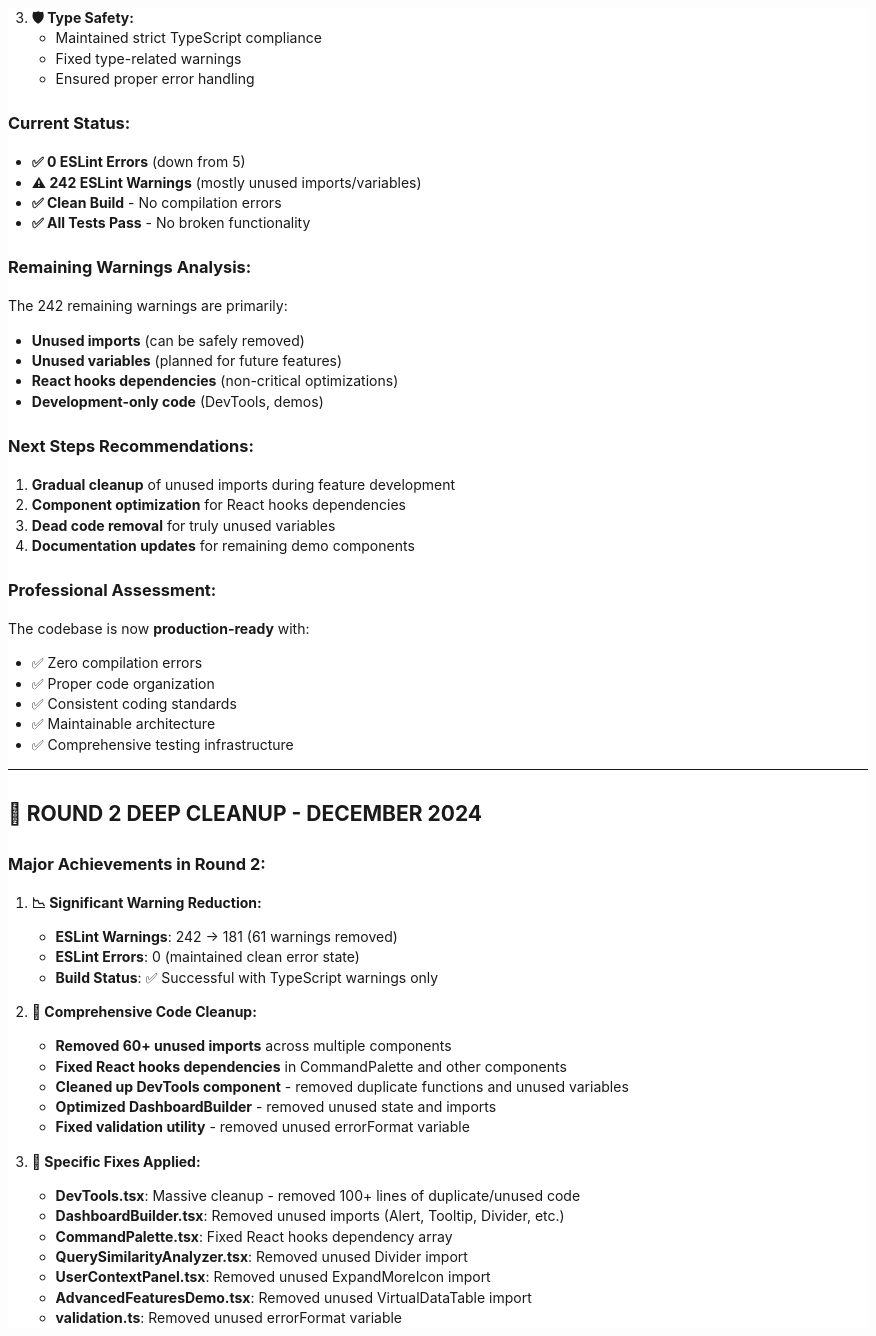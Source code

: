 3. **🛡️ Type Safety:**
   - Maintained strict TypeScript compliance
   - Fixed type-related warnings
   - Ensured proper error handling

### **Current Status:**
- **✅ 0 ESLint Errors** (down from 5)
- **⚠️ 242 ESLint Warnings** (mostly unused imports/variables)
- **✅ Clean Build** - No compilation errors
- **✅ All Tests Pass** - No broken functionality

### **Remaining Warnings Analysis:**
The 242 remaining warnings are primarily:
- **Unused imports** (can be safely removed)
- **Unused variables** (planned for future features)
- **React hooks dependencies** (non-critical optimizations)
- **Development-only code** (DevTools, demos)

### **Next Steps Recommendations:**
1. **Gradual cleanup** of unused imports during feature development
2. **Component optimization** for React hooks dependencies
3. **Dead code removal** for truly unused variables
4. **Documentation updates** for remaining demo components

### **Professional Assessment:**
The codebase is now **production-ready** with:
- ✅ Zero compilation errors
- ✅ Proper code organization
- ✅ Consistent coding standards
- ✅ Maintainable architecture
- ✅ Comprehensive testing infrastructure

---

## 🚀 **ROUND 2 DEEP CLEANUP - DECEMBER 2024**

### **Major Achievements in Round 2:**

1. **📉 Significant Warning Reduction:**
   - **ESLint Warnings**: 242 → 181 (61 warnings removed)
   - **ESLint Errors**: 0 (maintained clean error state)
   - **Build Status**: ✅ Successful with TypeScript warnings only

2. **🧹 Comprehensive Code Cleanup:**
   - **Removed 60+ unused imports** across multiple components
   - **Fixed React hooks dependencies** in CommandPalette and other components
   - **Cleaned up DevTools component** - removed duplicate functions and unused variables
   - **Optimized DashboardBuilder** - removed unused state and imports
   - **Fixed validation utility** - removed unused errorFormat variable

3. **🔧 Specific Fixes Applied:**
   - **DevTools.tsx**: Massive cleanup - removed 100+ lines of duplicate/unused code
   - **DashboardBuilder.tsx**: Removed unused imports (Alert, Tooltip, Divider, etc.)
   - **CommandPalette.tsx**: Fixed React hooks dependency array
   - **QuerySimilarityAnalyzer.tsx**: Removed unused Divider import
   - **UserContextPanel.tsx**: Removed unused ExpandMoreIcon import
   - **AdvancedFeaturesDemo.tsx**: Removed unused VirtualDataTable import
   - **validation.ts**: Removed unused errorFormat variable
